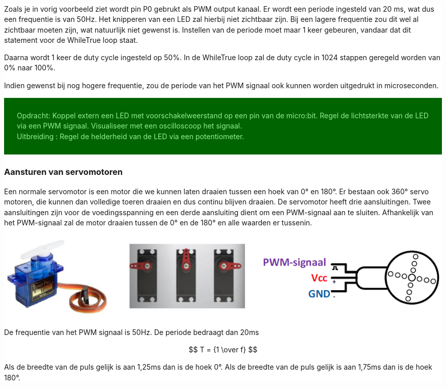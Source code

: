 Zoals je in vorig voorbeeld ziet wordt pin P0 gebrukt als PWM output kanaal. Er wordt een periode ingesteld van 20 ms, wat dus een frequentie is van 50Hz. Het knipperen van een LED zal hierbij niet zichtbaar zijn. Bij een lagere frequentie zou dit wel al zichtbaar moeten zijn, wat natuurlijk niet gewenst is. Instellen van de periode moet maar 1 keer gebeuren, vandaar dat dit statement voor de WhileTrue loop staat. 

Daarna wordt 1 keer de duty cycle ingesteld op 50%. In de WhileTrue loop zal de duty cycle in 1024 stappen geregeld worden van 0% naar 100%.

Indien gewenst bij nog hogere frequentie, zou de periode van het PWM signaal ook kunnen worden uitgedrukt in microseconden. 

<div style="background-color:darkgreen; text-align:left; vertical-align:left; padding:15px;">
<p style="color:lightgreen; margin:10px">Opdracht: Koppel extern een LED met voorschakelweerstand op een pin van de micro:bit. Regel de lichtsterkte van de LED via een PWM signaal. Visualiseer met een oscilloscoop het signaal. </br>
Uitbreiding : Regel de helderheid van de LED via een potentiometer.
</p>
</div>

### Aansturen van servomotoren

Een normale servomotor is een motor die we kunnen laten draaien tussen een hoek van 0° en 180°. Er bestaan ook 360° servo motoren, die kunnen dan volledige toeren draaien en dus continu blijven draaien.
De servomotor heeft drie aansluitingen. Twee aansluitingen zijn voor de voedingsspanning en een derde aansluiting dient om een PWM-signaal
aan te sluiten. Afhankelijk van het PWM-signaal zal de motor draaien tussen de 0° en de 180° en alle waarden er tussenin.

![example image](./images/servo1.png "Signalen voor een servo motor")


De frequentie van het PWM signaal is 50Hz. De periode bedraagt dan 20ms 

$$  T = {1 \over f}  $$

Als de breedte van de puls gelijk is aan 1,25ms dan is de hoek 0°.
Als de breedte van de puls gelijk is aan 1,75ms dan is de hoek 180°.
